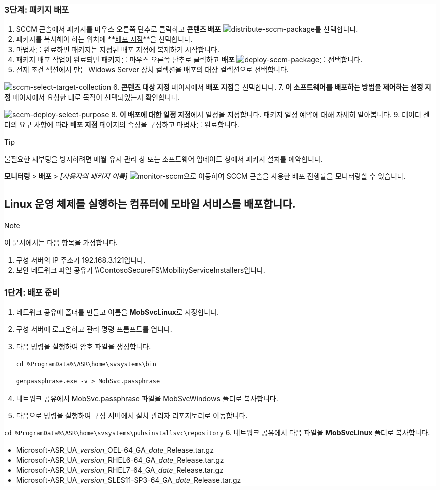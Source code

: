 ### <a name="step-3-deploy-the-package"></a>3단계: 패키지 배포
1. SCCM 콘솔에서 패키지를 마우스 오른쪽 단추로 클릭하고 **콘텐츠 배포**
  ![distribute-sccm-package](./media/site-recovery-install-mobility-service-using-sccm/sccm_distribute.png)를 선택합니다.
2. 패키지를 복사해야 하는 위치에 **[배포 지점](https://technet.microsoft.com/library/gg712321.aspx#BKMK_PlanForDistributionPoints)**을 선택합니다.
3. 마법사를 완료하면 패키지는 지정된 배포 지점에 복제하기 시작합니다.
4. 패키지 배포 작업이 완료되면 패키지를 마우스 오른쪽 단추로 클릭하고 **배포**
  ![deploy-sccm-package](./media/site-recovery-install-mobility-service-using-sccm/sccm_deploy.png)를 선택합니다.
5. 전제 조건 섹션에서 만든 Widows Server 장치 컬렉션을 배포의 대상 컬렉션으로 선택합니다.

  ![sccm-select-target-collection](./media/site-recovery-install-mobility-service-using-sccm/sccm-select-target-collection.png)
6. **콘텐츠 대상 지정** 페이지에서 **배포 지점**을 선택합니다.
7. **이 소프트웨어를 배포하는 방법을 제어하는 설정 지정** 페이지에서 요청한 대로 목적이 선택되었는지 확인합니다.

  ![sccm-deploy-select-purpose](./media/site-recovery-install-mobility-service-using-sccm/sccm-deploy-select-purpose.png)
8. **이 배포에 대한 일정 지정**에서 일정을 지정합니다. [패키지 일정 예약](https://technet.microsoft.com/library/gg682178.aspx)에 대해 자세히 알아봅니다.
9. 데이터 센터의 요구 사항에 따라 **배포 지점** 페이지의 속성을 구성하고 마법사를 완료합니다.

> [!TIP]
> 불필요한 재부팅을 방지하려면 매월 유지 관리 창 또는 소프트웨어 업데이트 창에서 패키지 설치를 예약합니다.

**모니터링** > **배포** > *[사용자의 패키지 이름]*
  ![monitor-sccm](./media/site-recovery-install-mobility-service-using-sccm/report.PNG)으로 이동하여 SCCM 콘솔을 사용한 배포 진행률을 모니터링할 수 있습니다.

## <a name="deploy-mobility-service-on-computers-running-linux-operating-systems"></a>Linux 운영 체제를 실행하는 컴퓨터에 모바일 서비스를 배포합니다.
> [!NOTE]
> 이 문서에서는 다음 항목을 가정합니다.
> 1. 구성 서버의 IP 주소가 192.168.3.121입니다.
> 2. 보안 네트워크 파일 공유가 \\\ContosoSecureFS\MobilityServiceInstallers입니다.

### <a name="step-1-prepare-for-deployment"></a>1단계: 배포 준비
1. 네트워크 공유에 폴더를 만들고 이름을 **MobSvcLinux**로 지정합니다.
2. 구성 서버에 로그온하고 관리 명령 프롬프트를 엽니다.
3. 다음 명령을 실행하여 암호 파일을 생성합니다.

    `cd %ProgramData%\ASR\home\svsystems\bin`

    `genpassphrase.exe -v > MobSvc.passphrase`
6. 네트워크 공유에서 MobSvc.passphrase 파일을 MobSvcWindows 폴더로 복사합니다.
5. 다음으로 명령을 실행하여 구성 서버에서 설치 관리자 리포지토리로 이동합니다.

  `cd %ProgramData%\ASR\home\svsystems\puhsinstallsvc\repository`
6. 네트워크 공유에서 다음 파일을 **MobSvcLinux** 폴더로 복사합니다.
  * Microsoft-ASR\_UA\_*version*\_OEL-64\_GA\_*date*\_Release.tar.gz
  * Microsoft-ASR\_UA\_*version*\_RHEL6-64\_GA\_*date*\_Release.tar.gz
  * Microsoft-ASR\_UA\_*version*\_RHEL7-64\_GA\_*date*\_Release.tar.gz
  * Microsoft-ASR\_UA\_*version*\_SLES11-SP3-64\_GA\_*date*\_Release.tar.gz
